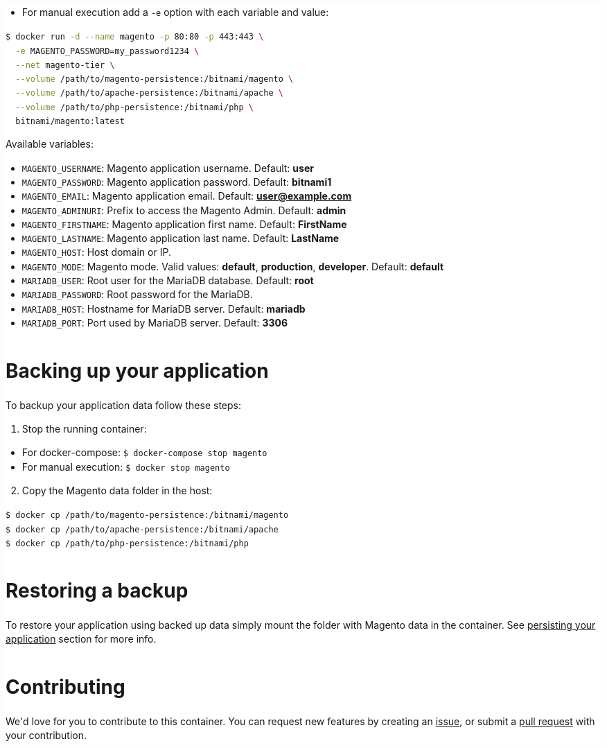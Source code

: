  * For manual execution add a `-e` option with each variable and value:

  ```bash
  $ docker run -d --name magento -p 80:80 -p 443:443 \
    -e MAGENTO_PASSWORD=my_password1234 \
    --net magento-tier \
    --volume /path/to/magento-persistence:/bitnami/magento \
    --volume /path/to/apache-persistence:/bitnami/apache \
    --volume /path/to/php-persistence:/bitnami/php \
    bitnami/magento:latest
  ```

Available variables:

 - `MAGENTO_USERNAME`: Magento application username. Default: **user**
 - `MAGENTO_PASSWORD`: Magento application password. Default: **bitnami1**
 - `MAGENTO_EMAIL`: Magento application email. Default: **user@example.com**
 - `MAGENTO_ADMINURI`: Prefix to access the Magento Admin. Default: **admin**
 - `MAGENTO_FIRSTNAME`: Magento application first name. Default: **FirstName**
 - `MAGENTO_LASTNAME`: Magento application last name. Default: **LastName**
 - `MAGENTO_HOST`: Host domain or IP.
 - `MAGENTO_MODE`: Magento mode. Valid values: **default**, **production**, **developer**. Default: **default**
 - `MARIADB_USER`: Root user for the MariaDB database. Default: **root**
 - `MARIADB_PASSWORD`: Root password for the MariaDB.
 - `MARIADB_HOST`: Hostname for MariaDB server. Default: **mariadb**
 - `MARIADB_PORT`: Port used by MariaDB server. Default: **3306**

# Backing up your application

To backup your application data follow these steps:

1. Stop the running container:

  * For docker-compose: `$ docker-compose stop magento`
  * For manual execution: `$ docker stop magento`

2. Copy the Magento data folder in the host:

  ```bash
  $ docker cp /path/to/magento-persistence:/bitnami/magento
  $ docker cp /path/to/apache-persistence:/bitnami/apache
  $ docker cp /path/to/php-persistence:/bitnami/php
  ```

# Restoring a backup

To restore your application using backed up data simply mount the folder with Magento data in the container. See [persisting your application](#persisting-your-application) section for more info.

# Contributing

We'd love for you to contribute to this container. You can request new features by creating an
[issue](https://github.com/bitnami/bitnami-docker-magento/issues), or submit a
[pull request](https://github.com/bitnami/bitnami-docker-magento/pulls) with your contribution.
